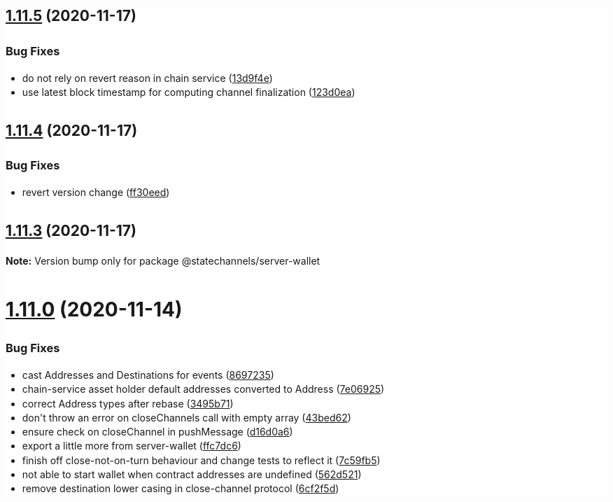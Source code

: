 



## [1.11.5](https://github.com/statechannels/statechannels/compare/@statechannels/server-wallet@1.11.4...@statechannels/server-wallet@1.11.5) (2020-11-17)


### Bug Fixes

* do not rely on revert reason in chain service ([13d9f4e](https://github.com/statechannels/statechannels/commit/13d9f4edc516629196a367fc63a034c047584b55))
* use latest block timestamp for computing channel finalization ([123d0ea](https://github.com/statechannels/statechannels/commit/123d0eaf78889fc2702270e8d1c454430167f7d2))





## [1.11.4](https://github.com/statechannels/statechannels/compare/@statechannels/server-wallet@1.11.3...@statechannels/server-wallet@1.11.4) (2020-11-17)


### Bug Fixes

* revert version change ([ff30eed](https://github.com/statechannels/statechannels/commit/ff30eed36b25696f9a98bb97184dc7aab238401b))





## [1.11.3](https://github.com/statechannels/statechannels/compare/@statechannels/server-wallet@1.11.2...@statechannels/server-wallet@1.11.3) (2020-11-17)

**Note:** Version bump only for package @statechannels/server-wallet





# [1.11.0](https://github.com/statechannels/statechannels/compare/@statechannels/server-wallet@1.10.1...@statechannels/server-wallet@1.11.0) (2020-11-14)


### Bug Fixes

* cast Addresses and Destinations for events ([8697235](https://github.com/statechannels/statechannels/commit/869723577dc5a0410be54497969c2b2dbd28071a))
* chain-service asset holder default addresses converted to Address ([7e06925](https://github.com/statechannels/statechannels/commit/7e069252cf004c0f9c18ab606067e1a4c454f68d))
* correct Address types after rebase ([3495b71](https://github.com/statechannels/statechannels/commit/3495b71fd6076238591ec377b055fc45eb0bc037))
* don't throw an error on closeChannels call with empty array ([43bed62](https://github.com/statechannels/statechannels/commit/43bed626f742bb75a45db8264ca55dd6acca0eb1))
* ensure check on closeChannel in pushMessage ([d16d0a6](https://github.com/statechannels/statechannels/commit/d16d0a6139d6c09950e4a1344882a17fc4ea2559))
* export a little more from server-wallet ([ffc7dc6](https://github.com/statechannels/statechannels/commit/ffc7dc6d2a9708e90dd2a0d867f43e50654504de))
* finish off close-not-on-turn behaviour and change tests to reflect it ([7c59fb5](https://github.com/statechannels/statechannels/commit/7c59fb5a152da7acd55fce0078ca532691802c95))
* not able to start wallet when contract addresses are undefined ([562d521](https://github.com/statechannels/statechannels/commit/562d5213806f99ffc8d9af5b2734df0433368bca))
* remove destination lower casing in close-channel protocol ([6cf2f5d](https://github.com/statechannels/statechannels/commit/6cf2f5d660b279fae5ec805a57a9aab7548f1a53))